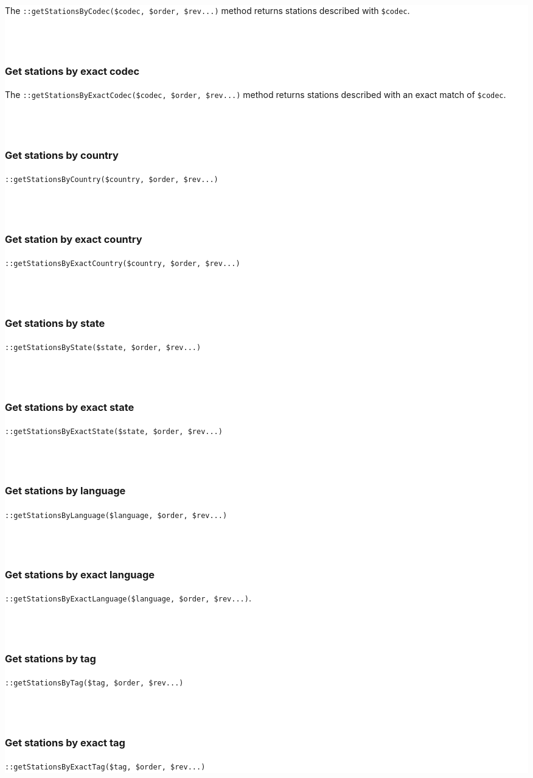 The `::getStationsByCodec($codec, $order, $rev...)` method returns stations described with `$codec`.

<br><br>

### Get stations by exact codec

The `::getStationsByExactCodec($codec, $order, $rev...)` method returns stations described with an exact match of `$codec`.

<br><br>

### Get stations by country

`::getStationsByCountry($country, $order, $rev...)`

<br><br>

### Get station by exact country

`::getStationsByExactCountry($country, $order, $rev...)`

<br><br>

### Get stations by state

`::getStationsByState($state, $order, $rev...)`

<br><br>

### Get stations by exact state

`::getStationsByExactState($state, $order, $rev...)`

<br><br>

### Get stations by language

`::getStationsByLanguage($language, $order, $rev...)` 

<br><br>

### Get stations by exact language

`::getStationsByExactLanguage($language, $order, $rev...)`.

<br><br>

### Get stations by tag

`::getStationsByTag($tag, $order, $rev...)`

<br><br>

### Get stations by exact tag

`::getStationsByExactTag($tag, $order, $rev...)`
